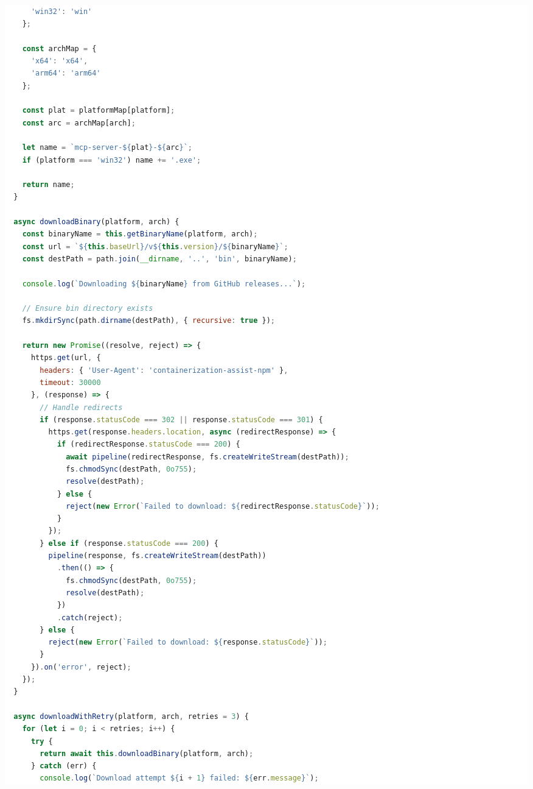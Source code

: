```javascript
      'win32': 'win'
    };
    
    const archMap = {
      'x64': 'x64',
      'arm64': 'arm64'
    };

    const plat = platformMap[platform];
    const arc = archMap[arch];
    
    let name = `mcp-server-${plat}-${arc}`;
    if (platform === 'win32') name += '.exe';
    
    return name;
  }

  async downloadBinary(platform, arch) {
    const binaryName = this.getBinaryName(platform, arch);
    const url = `${this.baseUrl}/v${this.version}/${binaryName}`;
    const destPath = path.join(__dirname, '..', 'bin', binaryName);
    
    console.log(`Downloading ${binaryName} from GitHub releases...`);
    
    // Ensure bin directory exists
    fs.mkdirSync(path.dirname(destPath), { recursive: true });
    
    return new Promise((resolve, reject) => {
      https.get(url, { 
        headers: { 'User-Agent': 'containerization-assist-npm' },
        timeout: 30000 
      }, (response) => {
        // Handle redirects
        if (response.statusCode === 302 || response.statusCode === 301) {
          https.get(response.headers.location, async (redirectResponse) => {
            if (redirectResponse.statusCode === 200) {
              await pipeline(redirectResponse, fs.createWriteStream(destPath));
              fs.chmodSync(destPath, 0o755);
              resolve(destPath);
            } else {
              reject(new Error(`Failed to download: ${redirectResponse.statusCode}`));
            }
          });
        } else if (response.statusCode === 200) {
          pipeline(response, fs.createWriteStream(destPath))
            .then(() => {
              fs.chmodSync(destPath, 0o755);
              resolve(destPath);
            })
            .catch(reject);
        } else {
          reject(new Error(`Failed to download: ${response.statusCode}`));
        }
      }).on('error', reject);
    });
  }

  async downloadWithRetry(platform, arch, retries = 3) {
    for (let i = 0; i < retries; i++) {
      try {
        return await this.downloadBinary(platform, arch);
      } catch (err) {
        console.log(`Download attempt ${i + 1} failed: ${err.message}`);
```